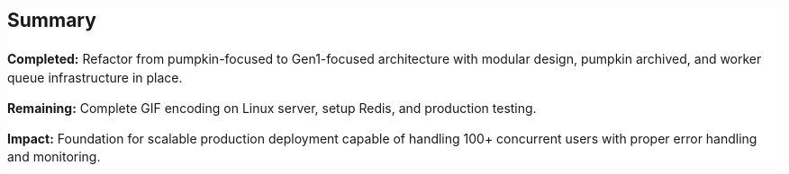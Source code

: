 ## Summary

**Completed:** Refactor from pumpkin-focused to Gen1-focused architecture with modular design, pumpkin archived, and worker queue infrastructure in place.

**Remaining:** Complete GIF encoding on Linux server, setup Redis, and production testing.

**Impact:** Foundation for scalable production deployment capable of handling 100+ concurrent users with proper error handling and monitoring.

